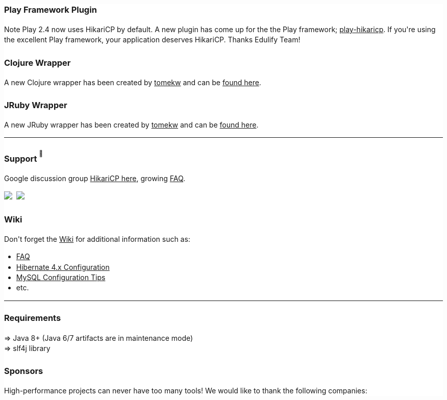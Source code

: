 
### Play Framework Plugin

Note Play 2.4 now uses HikariCP by default. A new plugin has come up for the the Play
framework; [play-hikaricp](http://edulify.github.io/play-hikaricp.edulify.com/). If you're using the
excellent Play framework, your application deserves HikariCP. Thanks Edulify Team!

### Clojure Wrapper

A new Clojure wrapper has been created by [tomekw](https://github.com/tomekw) and can
be [found here](https://github.com/tomekw/hikari-cp).

### JRuby Wrapper

A new JRuby wrapper has been created by [tomekw](https://github.com/tomekw) and can
be [found here](https://github.com/tomekw/hucpa).

----------------------------------------------------

### Support <sup><sup>&#128172;</sup></sup>

Google discussion group [HikariCP here](https://groups.google.com/d/forum/hikari-cp),
growing [FAQ](https://github.com/brettwooldridge/HikariCP/wiki/FAQ).

[![](https://raw.github.com/wiki/brettwooldridge/HikariCP/twitter.png)](https://twitter.com/share?text=Interesting%20JDBC%20Connection%20Pool&hashtags=HikariCP&url=https%3A%2F%2Fgithub.com%2Fbrettwooldridge%2FHikariCP)
&nbsp;[![](https://raw.github.com/wiki/brettwooldridge/HikariCP/facebook.png)](http://www.facebook.com/plugins/like.php?href=https%3A%2F%2Fgithub.com%2Fbrettwooldridge%2FHikariCP&width&layout=standard&action=recommend&show_faces=true&share=false&height=80)

### Wiki

Don't forget the [Wiki](https://github.com/brettwooldridge/HikariCP/wiki) for additional information
such as:

* [FAQ](https://github.com/brettwooldridge/HikariCP/wiki/FAQ)
* [Hibernate 4.x Configuration](https://github.com/brettwooldridge/HikariCP/wiki/Hibernate4)
* [MySQL Configuration Tips](https://github.com/brettwooldridge/HikariCP/wiki/MySQL-Configuration)
* etc.

----------------------------------------------------

### Requirements

&#8658; Java 8+ (Java 6/7 artifacts are in maintenance mode)<br/>
&#8658; slf4j library<br/>

### Sponsors

High-performance projects can never have too many tools!  We would like to thank the following
companies:
